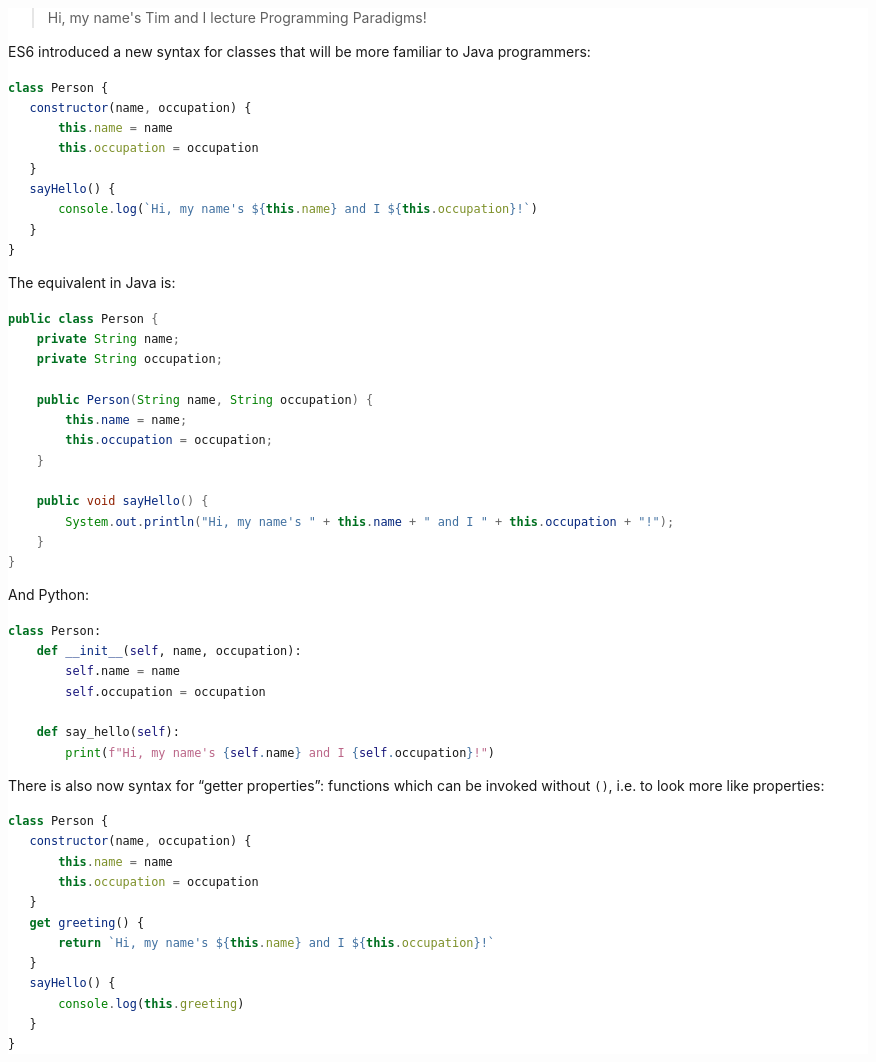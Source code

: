 > Hi, my name's Tim and I lecture Programming Paradigms!

ES6 introduced a new syntax for classes that will be more familiar to Java programmers:

```javascript
class Person {
   constructor(name, occupation) {
       this.name = name
       this.occupation = occupation
   }
   sayHello() {
       console.log(`Hi, my name's ${this.name} and I ${this.occupation}!`)
   }
}
```

The equivalent in Java is:

```java
public class Person {
    private String name;
    private String occupation;

    public Person(String name, String occupation) {
        this.name = name;
        this.occupation = occupation;
    }

    public void sayHello() {
        System.out.println("Hi, my name's " + this.name + " and I " + this.occupation + "!");
    }
}
```

And Python:

```python
class Person:
    def __init__(self, name, occupation):
        self.name = name
        self.occupation = occupation

    def say_hello(self):
        print(f"Hi, my name's {self.name} and I {self.occupation}!")
```

There is also now syntax for “getter properties”: functions which can be invoked without `()`, i.e. to look more like properties:

```javascript
class Person {
   constructor(name, occupation) {
       this.name = name
       this.occupation = occupation
   }
   get greeting() {
       return `Hi, my name's ${this.name} and I ${this.occupation}!`
   }
   sayHello() {
       console.log(this.greeting)
   }
}
```
